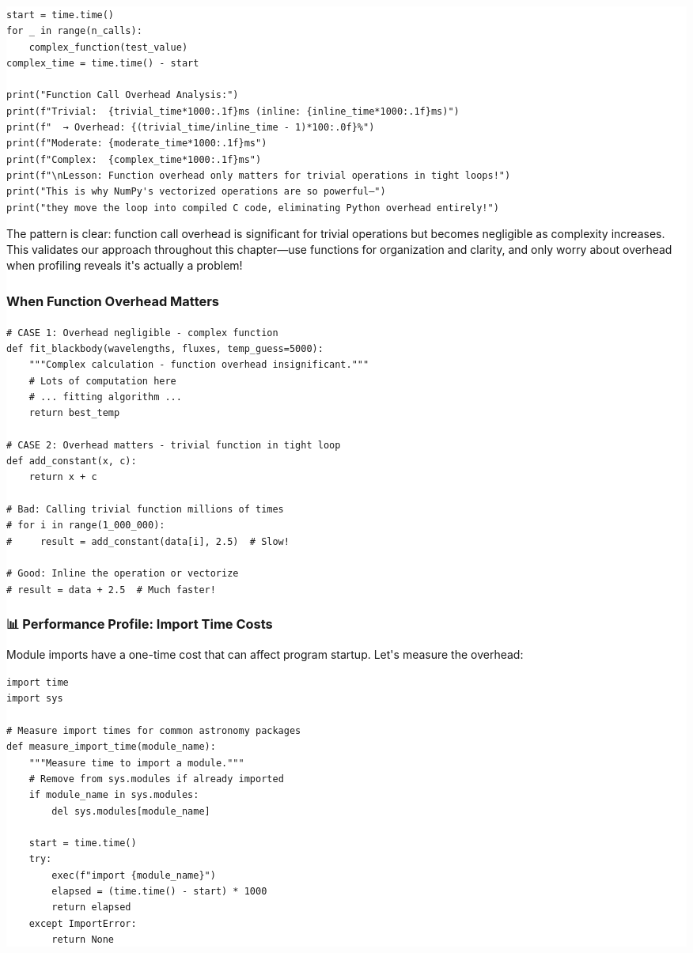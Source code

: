```{code-cell} python
start = time.time()
for _ in range(n_calls):
    complex_function(test_value)
complex_time = time.time() - start

print("Function Call Overhead Analysis:")
print(f"Trivial:  {trivial_time*1000:.1f}ms (inline: {inline_time*1000:.1f}ms)")
print(f"  → Overhead: {(trivial_time/inline_time - 1)*100:.0f}%")
print(f"Moderate: {moderate_time*1000:.1f}ms")
print(f"Complex:  {complex_time*1000:.1f}ms")
print(f"\nLesson: Function overhead only matters for trivial operations in tight loops!")
print("This is why NumPy's vectorized operations are so powerful—")
print("they move the loop into compiled C code, eliminating Python overhead entirely!")
```

The pattern is clear: function call overhead is significant for trivial operations but becomes negligible as complexity increases. This validates our approach throughout this chapter—use functions for organization and clarity, and only worry about overhead when profiling reveals it's actually a problem!

### When Function Overhead Matters

```{code-cell} python
# CASE 1: Overhead negligible - complex function
def fit_blackbody(wavelengths, fluxes, temp_guess=5000):
    """Complex calculation - function overhead insignificant."""
    # Lots of computation here
    # ... fitting algorithm ...
    return best_temp

# CASE 2: Overhead matters - trivial function in tight loop
def add_constant(x, c):
    return x + c

# Bad: Calling trivial function millions of times
# for i in range(1_000_000):
#     result = add_constant(data[i], 2.5)  # Slow!

# Good: Inline the operation or vectorize
# result = data + 2.5  # Much faster!
```

### 📊 **Performance Profile: Import Time Costs**

Module imports have a one-time cost that can affect program startup. Let's measure the overhead:

```{code-cell} python
import time
import sys

# Measure import times for common astronomy packages
def measure_import_time(module_name):
    """Measure time to import a module."""
    # Remove from sys.modules if already imported
    if module_name in sys.modules:
        del sys.modules[module_name]
    
    start = time.time()
    try:
        exec(f"import {module_name}")
        elapsed = (time.time() - start) * 1000
        return elapsed
    except ImportError:
        return None

```